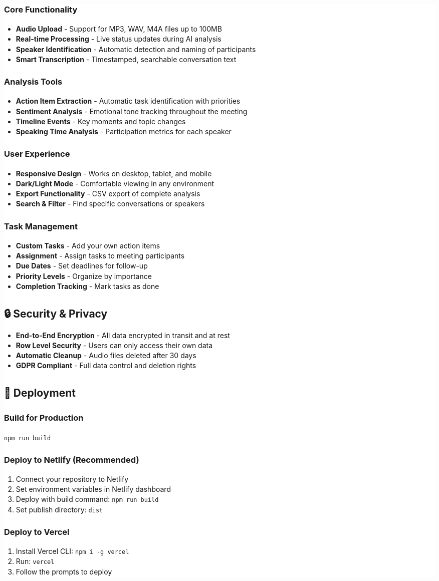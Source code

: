 ### Core Functionality
- **Audio Upload** - Support for MP3, WAV, M4A files up to 100MB
- **Real-time Processing** - Live status updates during AI analysis
- **Speaker Identification** - Automatic detection and naming of participants
- **Smart Transcription** - Timestamped, searchable conversation text

### Analysis Tools
- **Action Item Extraction** - Automatic task identification with priorities
- **Sentiment Analysis** - Emotional tone tracking throughout the meeting
- **Timeline Events** - Key moments and topic changes
- **Speaking Time Analysis** - Participation metrics for each speaker

### User Experience
- **Responsive Design** - Works on desktop, tablet, and mobile
- **Dark/Light Mode** - Comfortable viewing in any environment
- **Export Functionality** - CSV export of complete analysis
- **Search & Filter** - Find specific conversations or speakers

### Task Management
- **Custom Tasks** - Add your own action items
- **Assignment** - Assign tasks to meeting participants
- **Due Dates** - Set deadlines for follow-up
- **Priority Levels** - Organize by importance
- **Completion Tracking** - Mark tasks as done

## 🔒 Security & Privacy

- **End-to-End Encryption** - All data encrypted in transit and at rest
- **Row Level Security** - Users can only access their own data
- **Automatic Cleanup** - Audio files deleted after 30 days
- **GDPR Compliant** - Full data control and deletion rights

## 🚀 Deployment

### Build for Production

```bash
npm run build
```

### Deploy to Netlify (Recommended)

1. Connect your repository to Netlify
2. Set environment variables in Netlify dashboard
3. Deploy with build command: `npm run build`
4. Set publish directory: `dist`

### Deploy to Vercel

1. Install Vercel CLI: `npm i -g vercel`
2. Run: `vercel`
3. Follow the prompts to deploy
